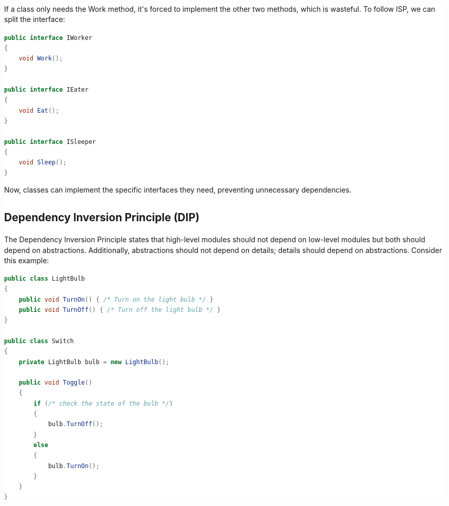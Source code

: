 If a class only needs the Work method, it's forced to implement the other two methods, which is wasteful. To follow ISP, we can split the interface:

```c#
public interface IWorker
{
    void Work();
}

public interface IEater
{
    void Eat();
}

public interface ISleeper
{
    void Sleep();
}

```

Now, classes can implement the specific interfaces they need, preventing unnecessary dependencies.

## Dependency Inversion Principle (DIP)

The Dependency Inversion Principle states that high-level modules should not depend on low-level modules but both should depend on abstractions. Additionally, abstractions should not depend on details; details should depend on abstractions. Consider this example:

```c#
public class LightBulb
{
    public void TurnOn() { /* Turn on the light bulb */ }
    public void TurnOff() { /* Turn off the light bulb */ }
}

public class Switch
{
    private LightBulb bulb = new LightBulb();

    public void Toggle()
    {
        if (/* check the state of the bulb */) 
        {
            bulb.TurnOff();
        }
        else
        {
            bulb.TurnOn();
        }
    }
}
```
